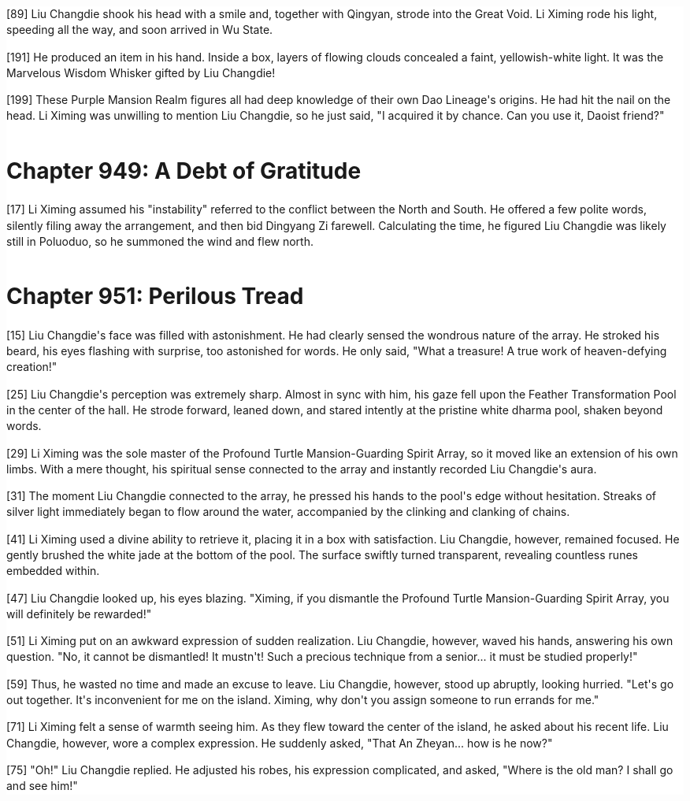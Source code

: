 [89] Liu Changdie shook his head with a smile and, together with Qingyan, strode into the Great Void. Li Ximing rode his light, speeding all the way, and soon arrived in Wu State.

[191] He produced an item in his hand. Inside a box, layers of flowing clouds concealed a faint, yellowish-white light. It was the Marvelous Wisdom Whisker gifted by Liu Changdie!

[199] These Purple Mansion Realm figures all had deep knowledge of their own Dao Lineage's origins. He had hit the nail on the head. Li Ximing was unwilling to mention Liu Changdie, so he just said, "I acquired it by chance. Can you use it, Daoist friend?"

# Chapter 949: A Debt of Gratitude

[17] Li Ximing assumed his "instability" referred to the conflict between the North and South. He offered a few polite words, silently filing away the arrangement, and then bid Dingyang Zi farewell. Calculating the time, he figured Liu Changdie was likely still in Poluoduo, so he summoned the wind and flew north.

# Chapter 951: Perilous Tread

[15] Liu Changdie's face was filled with astonishment. He had clearly sensed the wondrous nature of the array. He stroked his beard, his eyes flashing with surprise, too astonished for words. He only said, "What a treasure! A true work of heaven-defying creation!"

[25] Liu Changdie's perception was extremely sharp. Almost in sync with him, his gaze fell upon the Feather Transformation Pool in the center of the hall. He strode forward, leaned down, and stared intently at the pristine white dharma pool, shaken beyond words.

[29] Li Ximing was the sole master of the Profound Turtle Mansion-Guarding Spirit Array, so it moved like an extension of his own limbs. With a mere thought, his spiritual sense connected to the array and instantly recorded Liu Changdie's aura.

[31] The moment Liu Changdie connected to the array, he pressed his hands to the pool's edge without hesitation. Streaks of silver light immediately began to flow around the water, accompanied by the clinking and clanking of chains.

[41] Li Ximing used a divine ability to retrieve it, placing it in a box with satisfaction. Liu Changdie, however, remained focused. He gently brushed the white jade at the bottom of the pool. The surface swiftly turned transparent, revealing countless runes embedded within.

[47] Liu Changdie looked up, his eyes blazing. "Ximing, if you dismantle the Profound Turtle Mansion-Guarding Spirit Array, you will definitely be rewarded!"

[51] Li Ximing put on an awkward expression of sudden realization. Liu Changdie, however, waved his hands, answering his own question. "No, it cannot be dismantled! It mustn't! Such a precious technique from a senior... it must be studied properly!"

[59] Thus, he wasted no time and made an excuse to leave. Liu Changdie, however, stood up abruptly, looking hurried. "Let's go out together. It's inconvenient for me on the island. Ximing, why don't you assign someone to run errands for me."

[71] Li Ximing felt a sense of warmth seeing him. As they flew toward the center of the island, he asked about his recent life. Liu Changdie, however, wore a complex expression. He suddenly asked, "That An Zheyan... how is he now?"

[75] "Oh!" Liu Changdie replied. He adjusted his robes, his expression complicated, and asked, "Where is the old man? I shall go and see him!"

